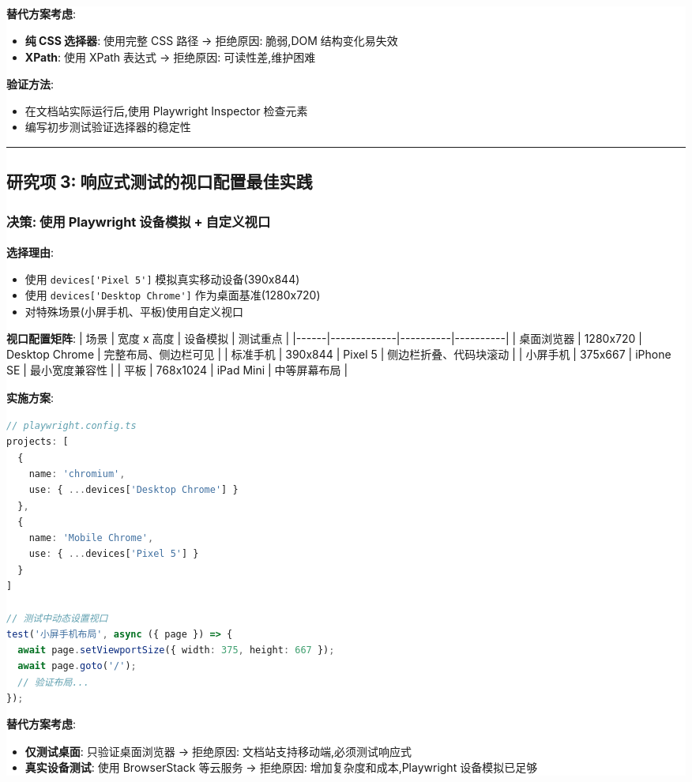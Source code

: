 **替代方案考虑**:
- **纯 CSS 选择器**: 使用完整 CSS 路径 → 拒绝原因: 脆弱,DOM 结构变化易失效
- **XPath**: 使用 XPath 表达式 → 拒绝原因: 可读性差,维护困难

**验证方法**:
- 在文档站实际运行后,使用 Playwright Inspector 检查元素
- 编写初步测试验证选择器的稳定性

---

## 研究项 3: 响应式测试的视口配置最佳实践

### 决策: 使用 Playwright 设备模拟 + 自定义视口

**选择理由**:
- 使用 `devices['Pixel 5']` 模拟真实移动设备(390x844)
- 使用 `devices['Desktop Chrome']` 作为桌面基准(1280x720)
- 对特殊场景(小屏手机、平板)使用自定义视口

**视口配置矩阵**:
| 场景 | 宽度 x 高度 | 设备模拟 | 测试重点 |
|------|-------------|----------|----------|
| 桌面浏览器 | 1280x720 | Desktop Chrome | 完整布局、侧边栏可见 |
| 标准手机 | 390x844 | Pixel 5 | 侧边栏折叠、代码块滚动 |
| 小屏手机 | 375x667 | iPhone SE | 最小宽度兼容性 |
| 平板 | 768x1024 | iPad Mini | 中等屏幕布局 |

**实施方案**:
```typescript
// playwright.config.ts
projects: [
  {
    name: 'chromium',
    use: { ...devices['Desktop Chrome'] }
  },
  {
    name: 'Mobile Chrome',
    use: { ...devices['Pixel 5'] }
  }
]

// 测试中动态设置视口
test('小屏手机布局', async ({ page }) => {
  await page.setViewportSize({ width: 375, height: 667 });
  await page.goto('/');
  // 验证布局...
});
```

**替代方案考虑**:
- **仅测试桌面**: 只验证桌面浏览器 → 拒绝原因: 文档站支持移动端,必须测试响应式
- **真实设备测试**: 使用 BrowserStack 等云服务 → 拒绝原因: 增加复杂度和成本,Playwright 设备模拟已足够
